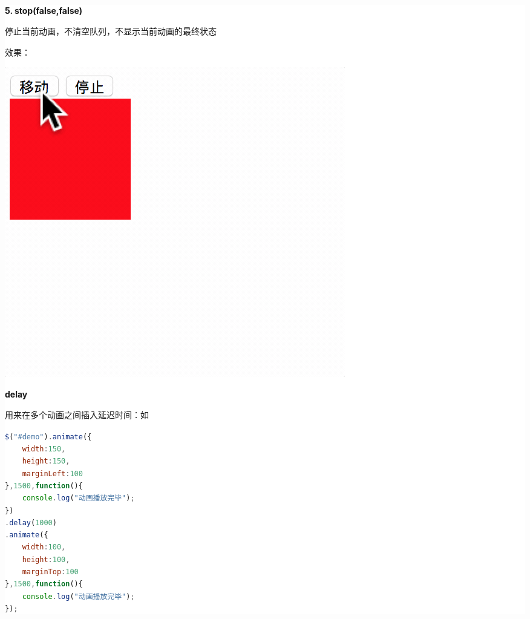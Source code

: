 **5.	stop(false,false)**

停止当前动画，不清空队列，不显示当前动画的最终状态

效果：

![-w281](./images/15402549605900.gif)

**delay**

用来在多个动画之间插入延迟时间：如

```js
$("#demo").animate({
    width:150,
    height:150,
    marginLeft:100
},1500,function(){
    console.log("动画播放完毕");
})
.delay(1000)
.animate({
    width:100,
    height:100,
    marginTop:100
},1500,function(){
    console.log("动画播放完毕");
});
```
